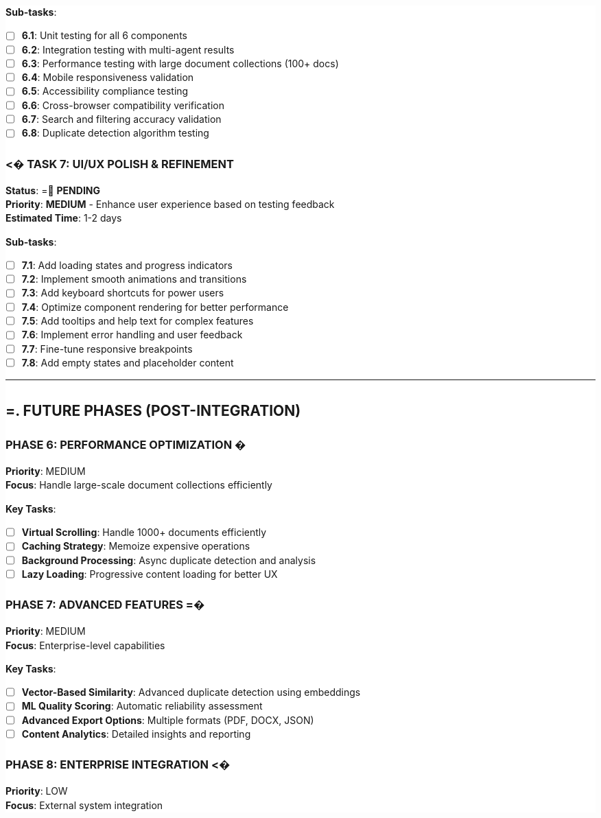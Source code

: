 **Sub-tasks**:
- [ ] **6.1**: Unit testing for all 6 components
- [ ] **6.2**: Integration testing with multi-agent results
- [ ] **6.3**: Performance testing with large document collections (100+ docs)
- [ ] **6.4**: Mobile responsiveness validation
- [ ] **6.5**: Accessibility compliance testing
- [ ] **6.6**: Cross-browser compatibility verification
- [ ] **6.7**: Search and filtering accuracy validation
- [ ] **6.8**: Duplicate detection algorithm testing

### **<� TASK 7: UI/UX POLISH & REFINEMENT**
**Status**: = **PENDING**  
**Priority**: **MEDIUM** - Enhance user experience based on testing feedback  
**Estimated Time**: 1-2 days  

**Sub-tasks**:
- [ ] **7.1**: Add loading states and progress indicators
- [ ] **7.2**: Implement smooth animations and transitions
- [ ] **7.3**: Add keyboard shortcuts for power users
- [ ] **7.4**: Optimize component rendering for better performance
- [ ] **7.5**: Add tooltips and help text for complex features
- [ ] **7.6**: Implement error handling and user feedback
- [ ] **7.7**: Fine-tune responsive breakpoints
- [ ] **7.8**: Add empty states and placeholder content

---

## =. **FUTURE PHASES (POST-INTEGRATION)**

### **PHASE 6: PERFORMANCE OPTIMIZATION** �
**Priority**: MEDIUM  
**Focus**: Handle large-scale document collections efficiently

**Key Tasks**:
- [ ] **Virtual Scrolling**: Handle 1000+ documents efficiently
- [ ] **Caching Strategy**: Memoize expensive operations
- [ ] **Background Processing**: Async duplicate detection and analysis
- [ ] **Lazy Loading**: Progressive content loading for better UX

### **PHASE 7: ADVANCED FEATURES** =�
**Priority**: MEDIUM  
**Focus**: Enterprise-level capabilities

**Key Tasks**:
- [ ] **Vector-Based Similarity**: Advanced duplicate detection using embeddings
- [ ] **ML Quality Scoring**: Automatic reliability assessment
- [ ] **Advanced Export Options**: Multiple formats (PDF, DOCX, JSON)
- [ ] **Content Analytics**: Detailed insights and reporting

### **PHASE 8: ENTERPRISE INTEGRATION** <�
**Priority**: LOW  
**Focus**: External system integration
